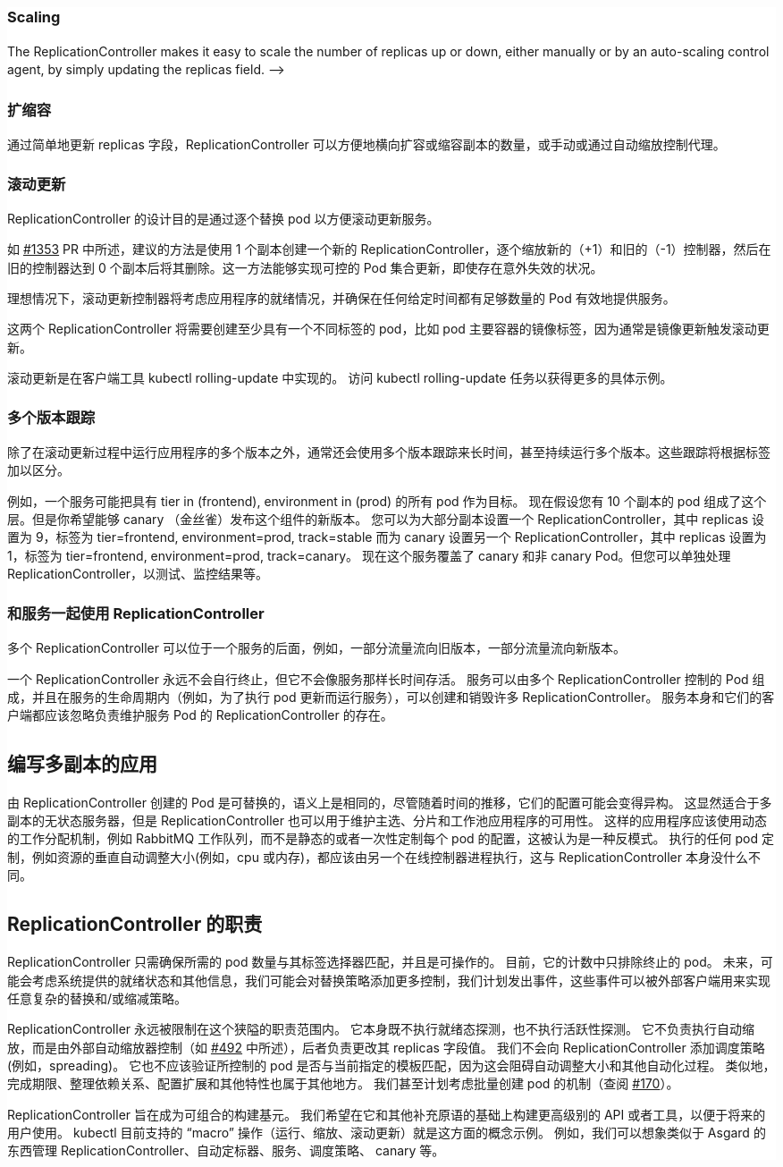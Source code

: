 ### Scaling
The ReplicationController makes it easy to scale the number of replicas up or down, either manually or by an auto-scaling control agent, by simply updating the replicas field. –>

### 扩缩容
通过简单地更新 replicas 字段，ReplicationController 可以方便地横向扩容或缩容副本的数量，或手动或通过自动缩放控制代理。

### 滚动更新
ReplicationController 的设计目的是通过逐个替换 pod 以方便滚动更新服务。

如 [#1353](https://github.com/kubernetes/kubernetes/issues/1353) PR 中所述，建议的方法是使用 1 个副本创建一个新的 ReplicationController，逐个缩放新的（+1）和旧的（-1）控制器，然后在旧的控制器达到 0 个副本后将其删除。这一方法能够实现可控的 Pod 集合更新，即使存在意外失效的状况。

理想情况下，滚动更新控制器将考虑应用程序的就绪情况，并确保在任何给定时间都有足够数量的 Pod 有效地提供服务。

这两个 ReplicationController 将需要创建至少具有一个不同标签的 pod，比如 pod 主要容器的镜像标签，因为通常是镜像更新触发滚动更新。

滚动更新是在客户端工具 kubectl rolling-update 中实现的。 访问 kubectl rolling-update 任务以获得更多的具体示例。

### 多个版本跟踪
除了在滚动更新过程中运行应用程序的多个版本之外，通常还会使用多个版本跟踪来长时间，甚至持续运行多个版本。这些跟踪将根据标签加以区分。

例如，一个服务可能把具有 tier in (frontend), environment in (prod) 的所有 pod 作为目标。 现在假设您有 10 个副本的 pod 组成了这个层。但是你希望能够 canary （金丝雀）发布这个组件的新版本。 您可以为大部分副本设置一个 ReplicationController，其中 replicas 设置为 9，标签为 tier=frontend, environment=prod, track=stable 而为 canary 设置另一个 ReplicationController，其中 replicas 设置为 1，标签为 tier=frontend, environment=prod, track=canary。 现在这个服务覆盖了 canary 和非 canary Pod。但您可以单独处理 ReplicationController，以测试、监控结果等。

### 和服务一起使用 ReplicationController
多个 ReplicationController 可以位于一个服务的后面，例如，一部分流量流向旧版本，一部分流量流向新版本。

一个 ReplicationController 永远不会自行终止，但它不会像服务那样长时间存活。 服务可以由多个 ReplicationController 控制的 Pod 组成，并且在服务的生命周期内（例如，为了执行 pod 更新而运行服务），可以创建和销毁许多 ReplicationController。 服务本身和它们的客户端都应该忽略负责维护服务 Pod 的 ReplicationController 的存在。

## 编写多副本的应用
由 ReplicationController 创建的 Pod 是可替换的，语义上是相同的，尽管随着时间的推移，它们的配置可能会变得异构。 这显然适合于多副本的无状态服务器，但是 ReplicationController 也可以用于维护主选、分片和工作池应用程序的可用性。 这样的应用程序应该使用动态的工作分配机制，例如 RabbitMQ 工作队列，而不是静态的或者一次性定制每个 pod 的配置，这被认为是一种反模式。 执行的任何 pod 定制，例如资源的垂直自动调整大小(例如，cpu 或内存)，都应该由另一个在线控制器进程执行，这与 ReplicationController 本身没什么不同。

## ReplicationController 的职责
ReplicationController 只需确保所需的 pod 数量与其标签选择器匹配，并且是可操作的。 目前，它的计数中只排除终止的 pod。 未来，可能会考虑系统提供的就绪状态和其他信息，我们可能会对替换策略添加更多控制，我们计划发出事件，这些事件可以被外部客户端用来实现任意复杂的替换和/或缩减策略。

ReplicationController 永远被限制在这个狭隘的职责范围内。 它本身既不执行就绪态探测，也不执行活跃性探测。 它不负责执行自动缩放，而是由外部自动缩放器控制（如 [#492](https://github.com/kubernetes/kubernetes/issues/492) 中所述），后者负责更改其 replicas 字段值。 我们不会向 ReplicationController 添加调度策略(例如，spreading)。 它也不应该验证所控制的 pod 是否与当前指定的模板匹配，因为这会阻碍自动调整大小和其他自动化过程。 类似地，完成期限、整理依赖关系、配置扩展和其他特性也属于其他地方。 我们甚至计划考虑批量创建 pod 的机制（查阅 [#170](https://github.com/kubernetes/kubernetes/issues/170)）。

ReplicationController 旨在成为可组合的构建基元。 我们希望在它和其他补充原语的基础上构建更高级别的 API 或者工具，以便于将来的用户使用。 kubectl 目前支持的 “macro” 操作（运行、缩放、滚动更新）就是这方面的概念示例。 例如，我们可以想象类似于 Asgard 的东西管理 ReplicationController、自动定标器、服务、调度策略、 canary 等。
